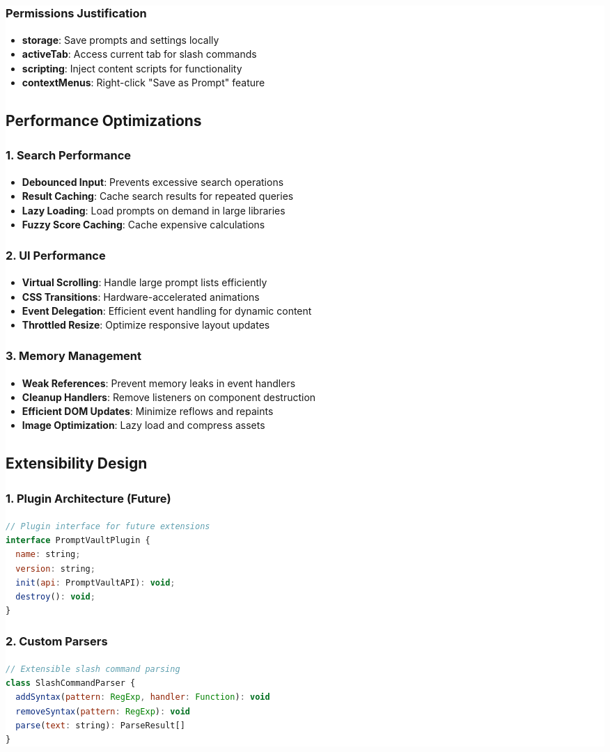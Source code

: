 ### Permissions Justification
- **storage**: Save prompts and settings locally
- **activeTab**: Access current tab for slash commands
- **scripting**: Inject content scripts for functionality
- **contextMenus**: Right-click "Save as Prompt" feature

## Performance Optimizations

### 1. Search Performance
- **Debounced Input**: Prevents excessive search operations
- **Result Caching**: Cache search results for repeated queries
- **Lazy Loading**: Load prompts on demand in large libraries
- **Fuzzy Score Caching**: Cache expensive calculations

### 2. UI Performance
- **Virtual Scrolling**: Handle large prompt lists efficiently
- **CSS Transitions**: Hardware-accelerated animations
- **Event Delegation**: Efficient event handling for dynamic content
- **Throttled Resize**: Optimize responsive layout updates

### 3. Memory Management
- **Weak References**: Prevent memory leaks in event handlers
- **Cleanup Handlers**: Remove listeners on component destruction
- **Efficient DOM Updates**: Minimize reflows and repaints
- **Image Optimization**: Lazy load and compress assets

## Extensibility Design

### 1. Plugin Architecture (Future)
```javascript
// Plugin interface for future extensions
interface PromptVaultPlugin {
  name: string;
  version: string;
  init(api: PromptVaultAPI): void;
  destroy(): void;
}
```

### 2. Custom Parsers
```javascript
// Extensible slash command parsing
class SlashCommandParser {
  addSyntax(pattern: RegExp, handler: Function): void
  removeSyntax(pattern: RegExp): void
  parse(text: string): ParseResult[]
}
```
